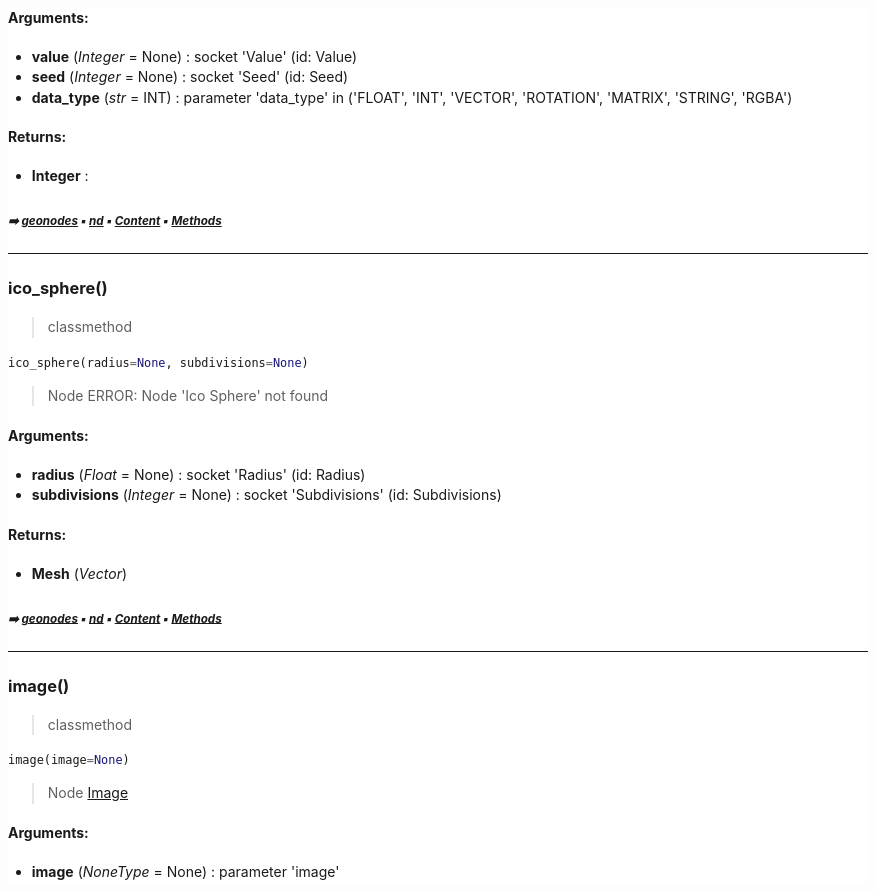#### Arguments:
- **value** (_Integer_ = None) : socket 'Value' (id: Value)
- **seed** (_Integer_ = None) : socket 'Seed' (id: Seed)
- **data_type** (_str_ = INT) : parameter 'data_type' in ('FLOAT', 'INT', 'VECTOR', 'ROTATION', 'MATRIX', 'STRING', 'RGBA')



#### Returns:
- **Integer** :

##### <sub>:arrow_right: [geonodes](index.md#geonodes) :black_small_square: [nd](nd.md#nd) :black_small_square: [Content](nd.md#content) :black_small_square: [Methods](nd.md#methods)</sub>

----------
### ico_sphere()

> classmethod

``` python
ico_sphere(radius=None, subdivisions=None)
```

> Node ERROR: Node 'Ico Sphere' not found

#### Arguments:
- **radius** (_Float_ = None) : socket 'Radius' (id: Radius)
- **subdivisions** (_Integer_ = None) : socket 'Subdivisions' (id: Subdivisions)



#### Returns:
- **Mesh** (_Vector_)

##### <sub>:arrow_right: [geonodes](index.md#geonodes) :black_small_square: [nd](nd.md#nd) :black_small_square: [Content](nd.md#content) :black_small_square: [Methods](nd.md#methods)</sub>

----------
### image()

> classmethod

``` python
image(image=None)
```

> Node [Image](https://docs.blender.org/manual/en/latest/modeling/geometry_nodes/../../editors/texture_node/types/input/image.html)

#### Arguments:
- **image** (_NoneType_ = None) : parameter 'image'

